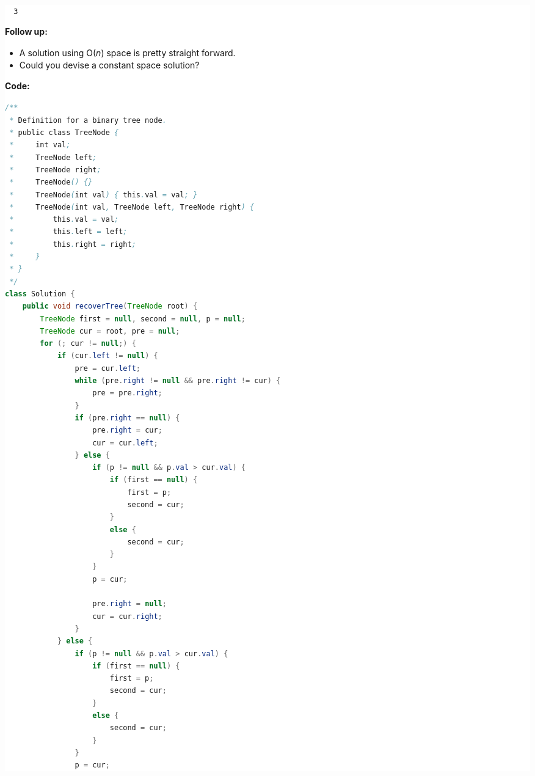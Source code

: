 ```
  3
```

**Follow up:**

- A solution using O(*n*) space is pretty straight forward.
- Could you devise a constant space solution?

**Code:**

```java
/**
 * Definition for a binary tree node.
 * public class TreeNode {
 *     int val;
 *     TreeNode left;
 *     TreeNode right;
 *     TreeNode() {}
 *     TreeNode(int val) { this.val = val; }
 *     TreeNode(int val, TreeNode left, TreeNode right) {
 *         this.val = val;
 *         this.left = left;
 *         this.right = right;
 *     }
 * }
 */
class Solution {
    public void recoverTree(TreeNode root) {
        TreeNode first = null, second = null, p = null;
        TreeNode cur = root, pre = null;
        for (; cur != null;) {
            if (cur.left != null) {
                pre = cur.left;
                while (pre.right != null && pre.right != cur) {
                    pre = pre.right;
                }
                if (pre.right == null) {
                    pre.right = cur;
                    cur = cur.left;
                } else {
                    if (p != null && p.val > cur.val) {
				        if (first == null) {
                            first = p;
                            second = cur;
                        }
				        else {
                            second = cur;
                        }
				    }
				    p = cur;
                    
                    pre.right = null;
                    cur = cur.right;
                }
            } else {
                if (p != null && p.val > cur.val) {
                    if (first == null) {
                        first = p;
                        second = cur;
                    }
                    else {
                        second = cur;
                    }
                }
                p = cur;
```